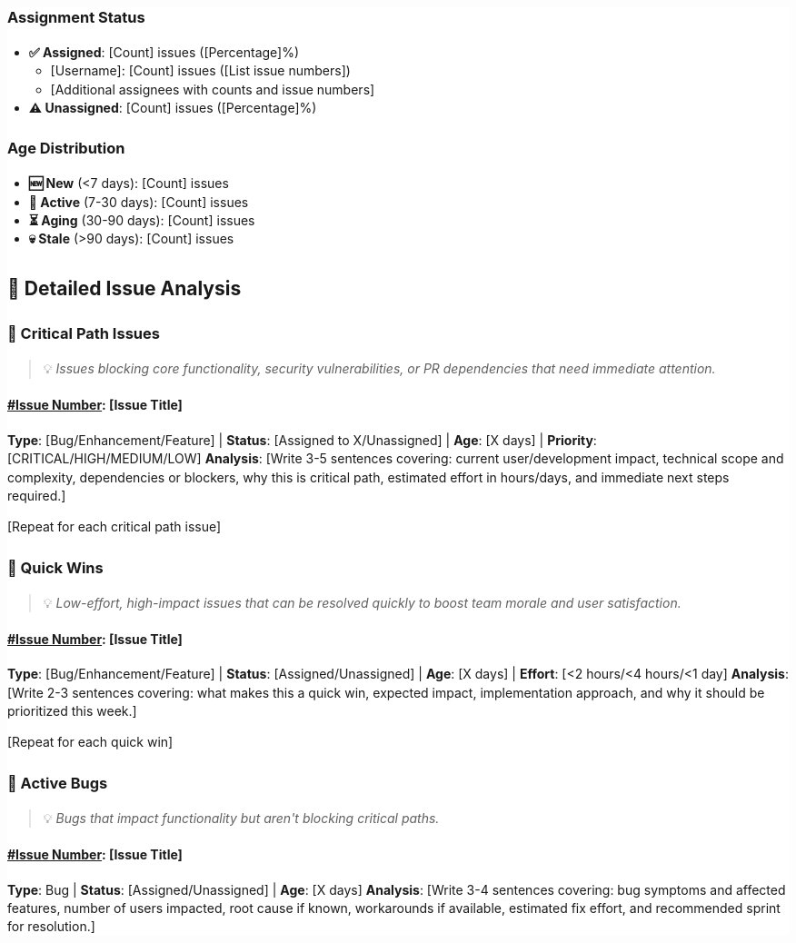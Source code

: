 ### Assignment Status
- **✅ Assigned**: [Count] issues ([Percentage]%)
  - [Username]: [Count] issues ([List issue numbers])
  - [Additional assignees with counts and issue numbers]
- **⚠️ Unassigned**: [Count] issues ([Percentage]%)

### Age Distribution
- **🆕 New** (<7 days): [Count] issues
- **🔄 Active** (7-30 days): [Count] issues
- **⏳ Aging** (30-90 days): [Count] issues
- **💀 Stale** (>90 days): [Count] issues

## 📝 Detailed Issue Analysis

### 🚨 Critical Path Issues
> 💡 *Issues blocking core functionality, security vulnerabilities, or PR dependencies that need immediate attention.*

#### [#Issue Number](https://github.com/[org]/[repo]/issues/[number]): [Issue Title]
**Type**: [Bug/Enhancement/Feature] | **Status**: [Assigned to X/Unassigned] | **Age**: [X days] | **Priority**: [CRITICAL/HIGH/MEDIUM/LOW]
**Analysis**: [Write 3-5 sentences covering: current user/development impact, technical scope and complexity, dependencies or blockers, why this is critical path, estimated effort in hours/days, and immediate next steps required.]

[Repeat for each critical path issue]

### 🎯 Quick Wins
> 💡 *Low-effort, high-impact issues that can be resolved quickly to boost team morale and user satisfaction.*

#### [#Issue Number](https://github.com/[org]/[repo]/issues/[number]): [Issue Title]
**Type**: [Bug/Enhancement/Feature] | **Status**: [Assigned/Unassigned] | **Age**: [X days] | **Effort**: [<2 hours/<4 hours/<1 day]
**Analysis**: [Write 2-3 sentences covering: what makes this a quick win, expected impact, implementation approach, and why it should be prioritized this week.]

[Repeat for each quick win]

### 🐛 Active Bugs
> 💡 *Bugs that impact functionality but aren't blocking critical paths.*

#### [#Issue Number](https://github.com/[org]/[repo]/issues/[number]): [Issue Title]
**Type**: Bug | **Status**: [Assigned/Unassigned] | **Age**: [X days]
**Analysis**: [Write 3-4 sentences covering: bug symptoms and affected features, number of users impacted, root cause if known, workarounds if available, estimated fix effort, and recommended sprint for resolution.]
